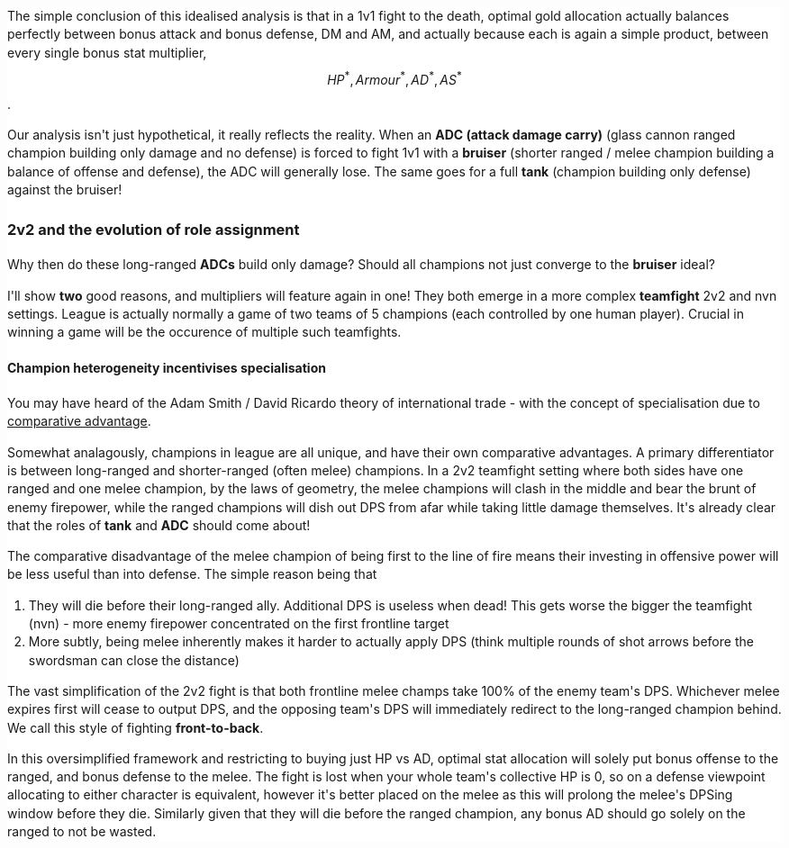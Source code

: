 
The simple conclusion of this idealised analysis is that in a 1v1 fight to the death, optimal gold allocation actually balances perfectly between bonus attack and bonus defense, DM and AM, and actually because each is again a simple product, between every single bonus stat multiplier, $$HP^*, Armour^*, AD^*, AS^*$$.



Our analysis isn't just hypothetical, it really reflects the reality. When an **ADC (attack damage carry)** (glass cannon ranged champion building only damage and no defense) is forced to fight 1v1 with a **bruiser** (shorter ranged / melee champion building a balance of offense and defense), the ADC will generally lose. The same goes for a full **tank** (champion building only defense) against the bruiser! 

### 2v2 and the evolution of role assignment

Why then do these long-ranged **ADCs** build only damage? Should all champions not just converge to the **bruiser** ideal?

I'll show **two** good reasons, and multipliers will feature again in one! They both emerge in a more complex **teamfight** 2v2 and nvn settings. League is actually normally a game of two teams of 5 champions (each controlled by one human player). Crucial in winning a game will be the occurence of multiple such teamfights.

#### Champion heterogeneity incentivises specialisation

You may have heard of the Adam Smith / David Ricardo theory of international trade - with the concept of specialisation due to [comparative advantage](https://en.wikipedia.org/wiki/Comparative_advantage).

Somewhat analagously, champions in league are all unique, and have their own comparative advantages. A primary differentiator is between long-ranged and shorter-ranged (often melee) champions. In a 2v2 teamfight setting where both sides have one ranged and one melee champion, by the laws of geometry, the melee champions will clash in the middle and bear the brunt of enemy firepower, while the ranged champions will dish out DPS from afar while taking little damage themselves. It's already clear that the roles of **tank** and **ADC** should come about!

The comparative disadvantage of the melee champion of being first to the line of fire means their investing in offensive power will be less useful than into defense. The simple reason being that
1. They will die before their long-ranged ally. Additional DPS is useless when dead! This gets worse the bigger the teamfight (nvn) - more enemy firepower concentrated on the first frontline target
2. More subtly, being melee inherently makes it harder to actually apply DPS (think multiple rounds of shot arrows before the swordsman can close the distance)

The vast simplification of the 2v2 fight is that both frontline melee champs take 100% of the enemy team's DPS. Whichever melee expires first will cease to output DPS, and the opposing team's DPS will immediately redirect to the long-ranged champion behind. We call this style of fighting **front-to-back**.

In this oversimplified framework and restricting to buying just HP vs AD, optimal stat allocation will solely put bonus offense to the ranged, and bonus defense to the melee. The fight is lost when your whole team's collective HP is 0, so on a defense viewpoint allocating to either character is equivalent, however it's better placed on the melee as this will prolong the melee's DPSing window before they die. Similarly given that they will die before the ranged champion, any bonus AD should go solely on the ranged to not be wasted.
